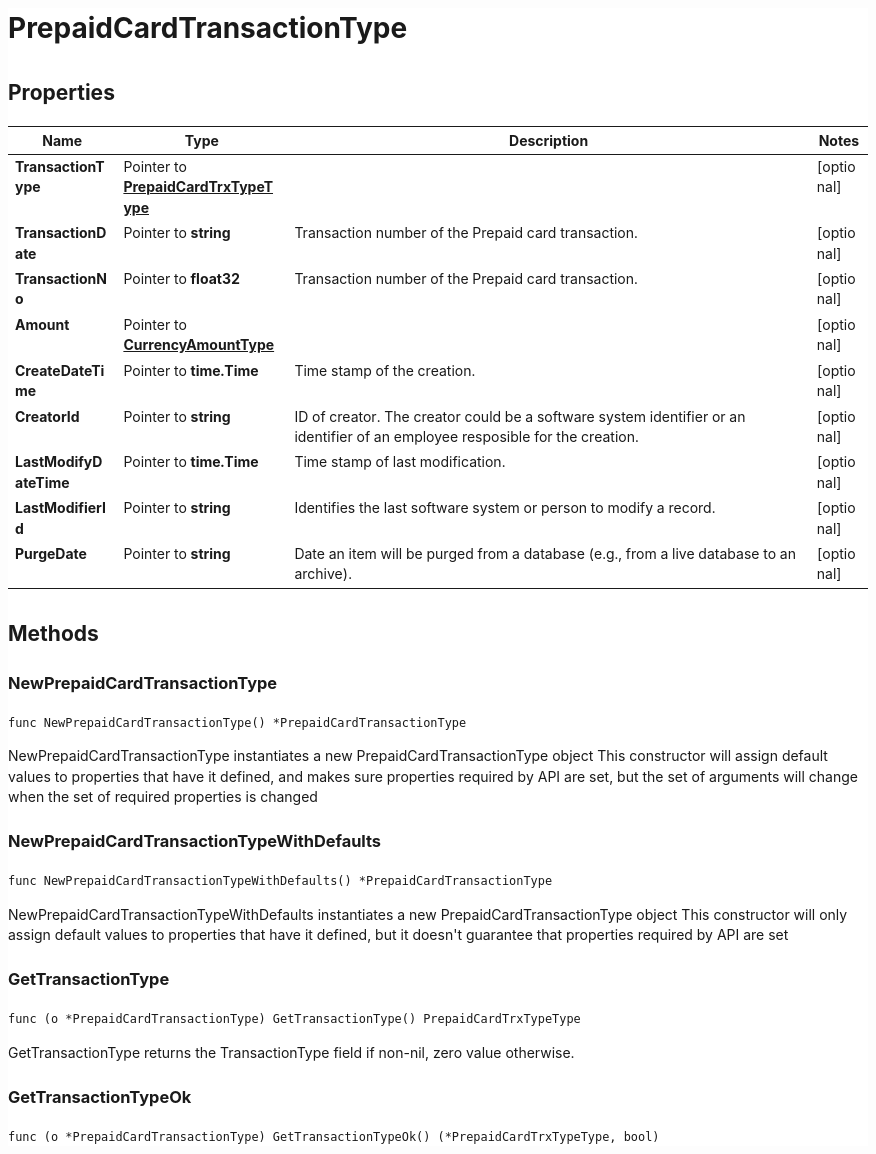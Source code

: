 # PrepaidCardTransactionType

## Properties

Name | Type | Description | Notes
------------ | ------------- | ------------- | -------------
**TransactionType** | Pointer to [**PrepaidCardTrxTypeType**](PrepaidCardTrxTypeType.md) |  | [optional] 
**TransactionDate** | Pointer to **string** | Transaction number of the Prepaid card transaction. | [optional] 
**TransactionNo** | Pointer to **float32** | Transaction number of the Prepaid card transaction. | [optional] 
**Amount** | Pointer to [**CurrencyAmountType**](CurrencyAmountType.md) |  | [optional] 
**CreateDateTime** | Pointer to **time.Time** | Time stamp of the creation. | [optional] 
**CreatorId** | Pointer to **string** | ID of creator. The creator could be a software system identifier or an identifier of an employee resposible for the creation. | [optional] 
**LastModifyDateTime** | Pointer to **time.Time** | Time stamp of last modification. | [optional] 
**LastModifierId** | Pointer to **string** | Identifies the last software system or person to modify a record. | [optional] 
**PurgeDate** | Pointer to **string** | Date an item will be purged from a database (e.g., from a live database to an archive). | [optional] 

## Methods

### NewPrepaidCardTransactionType

`func NewPrepaidCardTransactionType() *PrepaidCardTransactionType`

NewPrepaidCardTransactionType instantiates a new PrepaidCardTransactionType object
This constructor will assign default values to properties that have it defined,
and makes sure properties required by API are set, but the set of arguments
will change when the set of required properties is changed

### NewPrepaidCardTransactionTypeWithDefaults

`func NewPrepaidCardTransactionTypeWithDefaults() *PrepaidCardTransactionType`

NewPrepaidCardTransactionTypeWithDefaults instantiates a new PrepaidCardTransactionType object
This constructor will only assign default values to properties that have it defined,
but it doesn't guarantee that properties required by API are set

### GetTransactionType

`func (o *PrepaidCardTransactionType) GetTransactionType() PrepaidCardTrxTypeType`

GetTransactionType returns the TransactionType field if non-nil, zero value otherwise.

### GetTransactionTypeOk

`func (o *PrepaidCardTransactionType) GetTransactionTypeOk() (*PrepaidCardTrxTypeType, bool)`
